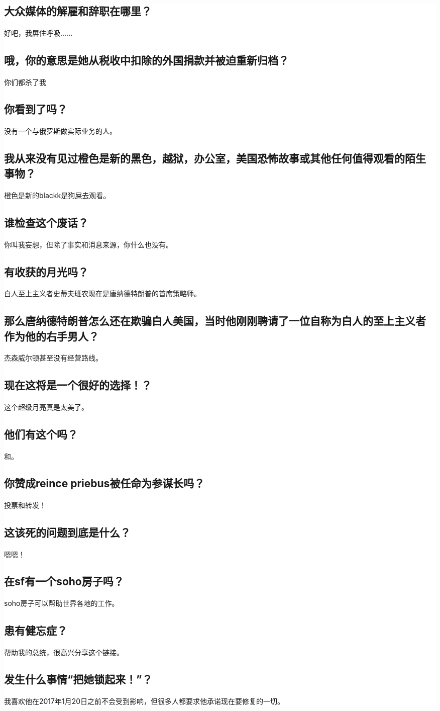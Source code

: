 ## 大众媒体的解雇和辞职在哪里？
好吧，我屏住呼吸......

## 哦，你的意思是她从税收中扣除的外国捐款并被迫重新归档？
你们都杀了我

## 你看到了吗？
没有一个与俄罗斯做实际业务的人。

## 我从来没有见过橙色是新的黑色，越狱，办公室，美国恐怖故事或其他任何值得观看的陌生事物？
橙色是新的blackk是狗屎去观看。

## 谁检查这个废话？
你叫我妄想，但除了事实和消息来源，你什么也没有。

## 有收获的月光吗？
白人至上主义者史蒂夫班农现在是唐纳德特朗普的首席策略师。

## 那么唐纳德特朗普怎么还在欺骗白人美国，当时他刚刚聘请了一位自称为白人的至上主义者作为他的右手男人？
杰森威尔顿甚至没有经营路线。

## 现在这将是一个很好的选择！？
这个超级月亮真是太美了。

## 他们有这个吗？
和。

## 你赞成reince priebus被任命为参谋长吗？
投票和转发！

## 这该死的问题到底是什么？
嗯嗯！

## 在sf有一个soho房子吗？
soho房子可以帮助世界各地的工作。

## 患有健忘症？
帮助我的总统，很高兴分享这个链接。

## 发生什么事情“把她锁起来！”？
我喜欢他在2017年1月20日之前不会受到影响，但很多人都要求他承诺现在要修复的一切。
